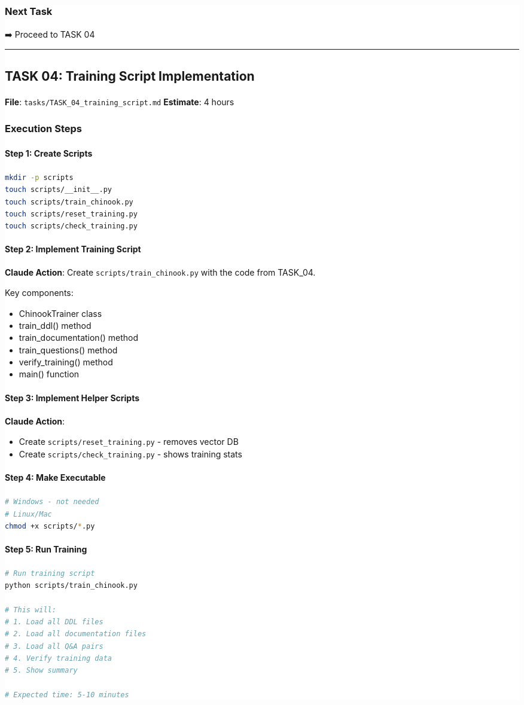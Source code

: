 ### Next Task
➡️ Proceed to TASK 04

---

## TASK 04: Training Script Implementation

**File**: `tasks/TASK_04_training_script.md`
**Estimate**: 4 hours

### Execution Steps

#### Step 1: Create Scripts
```bash
mkdir -p scripts
touch scripts/__init__.py
touch scripts/train_chinook.py
touch scripts/reset_training.py
touch scripts/check_training.py
```

#### Step 2: Implement Training Script
**Claude Action**: Create `scripts/train_chinook.py` with the code from TASK_04.

Key components:
- ChinookTrainer class
- train_ddl() method
- train_documentation() method
- train_questions() method
- verify_training() method
- main() function

#### Step 3: Implement Helper Scripts
**Claude Action**:
- Create `scripts/reset_training.py` - removes vector DB
- Create `scripts/check_training.py` - shows training stats

#### Step 4: Make Executable
```bash
# Windows - not needed
# Linux/Mac
chmod +x scripts/*.py
```

#### Step 5: Run Training
```bash
# Run training script
python scripts/train_chinook.py

# This will:
# 1. Load all DDL files
# 2. Load all documentation files
# 3. Load all Q&A pairs
# 4. Verify training data
# 5. Show summary

# Expected time: 5-10 minutes
```
